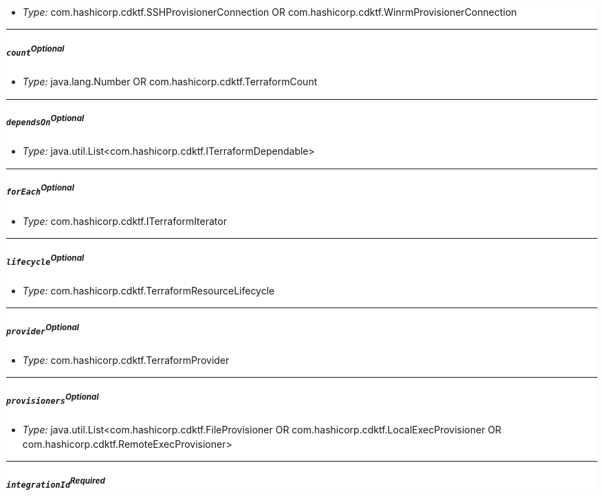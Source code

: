- *Type:* com.hashicorp.cdktf.SSHProvisionerConnection OR com.hashicorp.cdktf.WinrmProvisionerConnection

---

##### `count`<sup>Optional</sup> <a name="count" id="rhizo-co-terraform-provider-opsgenie.integrationAction.IntegrationAction.Initializer.parameter.count"></a>

- *Type:* java.lang.Number OR com.hashicorp.cdktf.TerraformCount

---

##### `dependsOn`<sup>Optional</sup> <a name="dependsOn" id="rhizo-co-terraform-provider-opsgenie.integrationAction.IntegrationAction.Initializer.parameter.dependsOn"></a>

- *Type:* java.util.List<com.hashicorp.cdktf.ITerraformDependable>

---

##### `forEach`<sup>Optional</sup> <a name="forEach" id="rhizo-co-terraform-provider-opsgenie.integrationAction.IntegrationAction.Initializer.parameter.forEach"></a>

- *Type:* com.hashicorp.cdktf.ITerraformIterator

---

##### `lifecycle`<sup>Optional</sup> <a name="lifecycle" id="rhizo-co-terraform-provider-opsgenie.integrationAction.IntegrationAction.Initializer.parameter.lifecycle"></a>

- *Type:* com.hashicorp.cdktf.TerraformResourceLifecycle

---

##### `provider`<sup>Optional</sup> <a name="provider" id="rhizo-co-terraform-provider-opsgenie.integrationAction.IntegrationAction.Initializer.parameter.provider"></a>

- *Type:* com.hashicorp.cdktf.TerraformProvider

---

##### `provisioners`<sup>Optional</sup> <a name="provisioners" id="rhizo-co-terraform-provider-opsgenie.integrationAction.IntegrationAction.Initializer.parameter.provisioners"></a>

- *Type:* java.util.List<com.hashicorp.cdktf.FileProvisioner OR com.hashicorp.cdktf.LocalExecProvisioner OR com.hashicorp.cdktf.RemoteExecProvisioner>

---

##### `integrationId`<sup>Required</sup> <a name="integrationId" id="rhizo-co-terraform-provider-opsgenie.integrationAction.IntegrationAction.Initializer.parameter.integrationId"></a>
